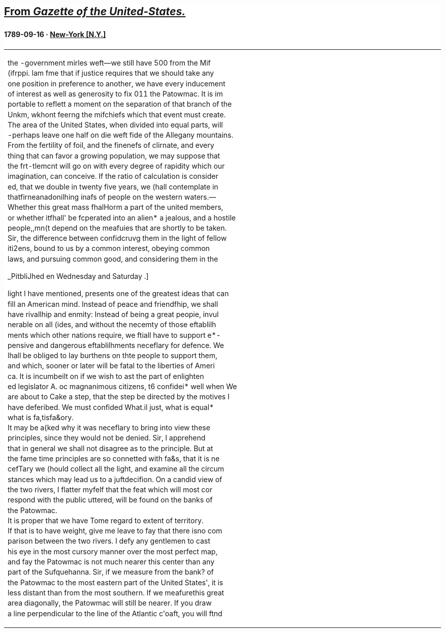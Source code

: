 
## [From _Gazette of the United-States._](https://www.loc.gov/resource/sn83030483/1789-09-16/ed-1/?sp=1)

#### 1789-09-16 &middot; [New-York [N.Y.]](http://dbpedia.org/resource/New_York_City)

<table style="width: 100%;"><tr><td style="width: 50%">

  
the -government mirles weft—we still have 500 from the Mif­  
(ifrppi. lam fme that if justice requires that we should take any  
one position in preference to another, we have every inducement  
of interest as well as generosity to fix 011 the Patowmac. It is im­  
portable to reflett a moment on the separation of that branch of the  
Unkm, wkhont feerng the mifchiefs which that event must create.  
The area of the United States, when divided into equal parts, will  
-perhaps leave one half on die weft fide of the Allegany mountains.  
From the fertility of foil, and the finenefs of clirnate, and every  
thing that can favor a growing population, we may suppose that  
the frt-tlemcnt will go on with every degree of rapidity which our  
imagination, can conceive. If the ratio of calculation is consider­  
ed, that we double in twenty five years, we (hall contemplate in  
thatfirneanadonilhing inafs of people on the western waters.—  
Whether this great mass fhalHorm a part of the united members,  
or whether itfhall&#x27; be fcperated into an alien* a jealous, and a hostile  
people,,mn(t depend on the meafuies that are shortly to be taken.  
Sir, the difference between confidcruvg them in the light of fellow  
iti2ens, bound to us by a common interest, obeying common  
laws, and pursuing common good, and considering them in the  
  
\_PitbliJhed en Wednesday and Saturday .]  
  
light I have mentioned, presents one of the greatest ideas that can  
fill an American mind. Instead of peace and friendfhip, we shall  
have rivallhip and enmity: Instead of being a great peopie, invul­  
nerable on all (ides, and without the necemty of those eftablilh­  
ments which other nations require, we ftiall have to support e*-  
pensive and dangerous eftablilhments neceflary for defence. We  
lhall be obliged to lay burthens on thte people to support them,  
and which, sooner or later will be fatal to the liberties of Ameri­  
ca. It is incumbeilt on if we wish to ast the part of enlighten­  
ed legislator A. oc magnanimous citizens, t6 confidei* well when We  
are about to Cake a step, that the step be directed by the motives I  
have deferibed. We must confided What.il just, what is equal*  
what is fa,tisfa&amp;ory.  
It may be a{ked why it was neceflary to bring into view these  
principles, since they would not be denied. Sir, I apprehend  
that in general we shall not disagree as to the principle. But at  
the fame time principles are so connetted with fa&amp;s, that it is ne­  
cefTary we (hould collect all the light, and examine all the circum­  
stances which may lead us to a juftdecifion. On a candid view of  
the two rivers, I flatter myfelf that the feat which will most cor­  
respond with the public uttered, will be found on the banks of  
the Patowmac.  
It is proper that we have Tome regard to extent of territory.  
If that is to have weight, give me leave to fay that there isno com­  
parison between the two rivers. I defy any gentlemen to cast  
his eye in the most cursory manner over the most perfect map,  
and fay the Patowmac is not much nearer this center than any  
part of the Sufquehanna. Sir, if we measure from the bank? of  
the Patowmac to the most eastern part of the United States&#x27;, it is  
less distant than from the most southern. If we meafurethis great  
area diagonally, the Patowmac will still be nearer. If you draw  
a line perpendicular to the line of the Atlantic c&#x27;oaft, you will ftnd  
